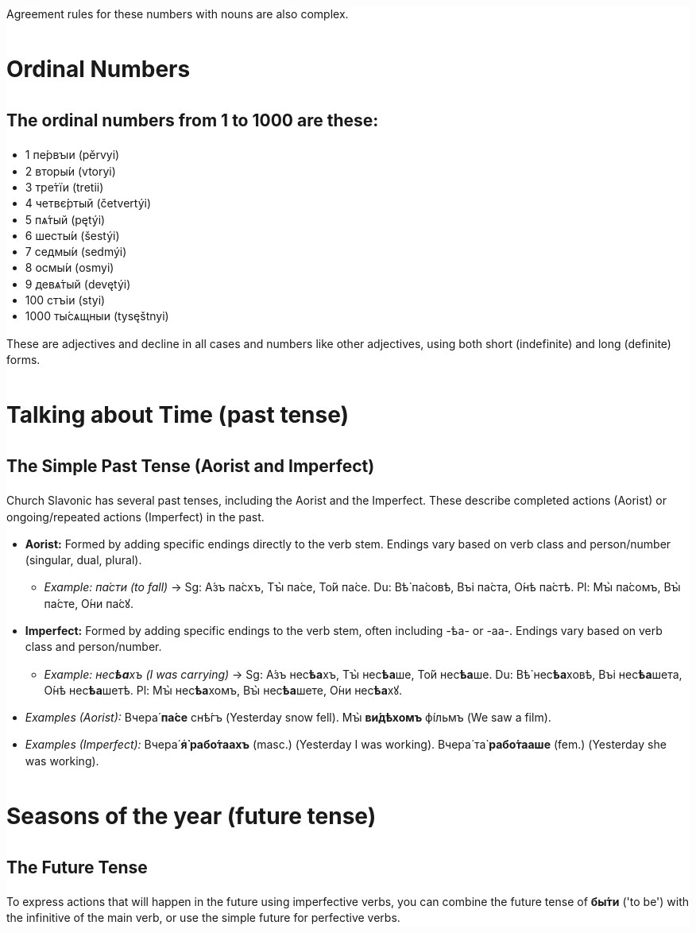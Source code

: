 Agreement rules for these numbers with nouns are also complex.

# Ordinal Numbers

## The ordinal numbers from 1 to 1000 are these:
* 1 пе́рвꙑи (pěrvyi)
* 2 вторы́и (vtoryi)
* 3 тре́тїи (tretii)
* 4 четвє́ртый (četvertýi)
* 5 пѧ́тый (pętýi)
* 6 шесты́и (šestýi)
* 7 седмы́и (sedmýi)
* 8 осмы́и (osmyi)
* 9 девѧ́тый (devętýi)
* 100 стъіи (styi)
* 1000 ты́сѧщныи (tysęštnyi)

These are adjectives and decline in all cases and numbers like other adjectives, using both short (indefinite) and long (definite) forms.

# Talking about Time (past tense)

## The Simple Past Tense (Aorist and Imperfect)

Church Slavonic has several past tenses, including the Aorist and the Imperfect. These describe completed actions (Aorist) or ongoing/repeated actions (Imperfect) in the past.

* **Aorist:** Formed by adding specific endings directly to the verb stem. Endings vary based on verb class and person/number (singular, dual, plural).
    * *Example: па́сти (to fall)* -> Sg: А́зъ па́схъ, Тꙑ̀ па́се, То́й па́се. Du: Вѣ̀ па́совѣ, Въі па́ста, О́нѣ па́стѣ. Pl: Мꙑ̀ па́сомъ, Вꙑ̀ па́сте, О́ни па́сꙋ.
* **Imperfect:** Formed by adding specific endings to the verb stem, often including -ѣа- or -аа-. Endings vary based on verb class and person/number.
    * *Example: нес**ѣа**хъ (I was carrying)* -> Sg: А́зъ нес**ѣа**хъ, Тꙑ̀ нес**ѣа**ше, То́й нес**ѣа**ше. Du: Вѣ̀ нес**ѣа**ховѣ, Въі нес**ѣа**шета, О́нѣ нес**ѣа**шетѣ. Pl: Мꙑ̀ нес**ѣа**хомъ, Вꙑ̀ нес**ѣа**шете, О́ни нес**ѣа**хꙋ.

* *Examples (Aorist):* Вчера́ **па́се** снѣ́гъ (Yesterday snow fell). Мꙑ̀ **ви́дѣхомъ** фі́льмъ (We saw a film).
* *Examples (Imperfect):* Вчера́ **я҆̀ рабо́таахъ** (masc.) (Yesterday I was working). Вчера́ та̀ **рабо́тааше** (fem.) (Yesterday she was working).

# Seasons of the year (future tense)

## The Future Tense

To express actions that will happen in the future using imperfective verbs, you can combine the future tense of **бы́ти** ('to be') with the infinitive of the main verb, or use the simple future for perfective verbs.
